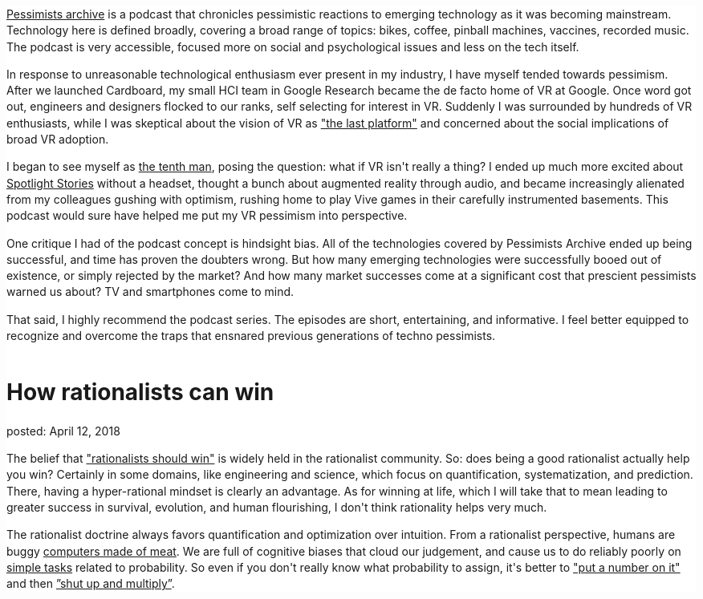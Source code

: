 [Pessimists archive](https://pessimists.co/) is a podcast that chronicles
pessimistic reactions to emerging technology as it was becoming mainstream.
Technology here is defined broadly, covering a broad range of topics: bikes,
coffee, pinball machines, vaccines, recorded music. The podcast is very
accessible, focused more on social and psychological issues and less on the tech
itself. 



In response to unreasonable technological enthusiasm ever present in my
industry, I have myself tended towards pessimism. After we launched Cardboard,
my small HCI team in Google Research became the de facto home of VR at Google.
Once word got out, engineers and designers flocked to our ranks, self selecting
for interest in VR. Suddenly I was surrounded by hundreds of VR enthusiasts,
while I was skeptical about the vision of VR as ["the last
platform"](https://youtu.be/dxbh-TM5yNc?t=3m) and concerned about the social
implications of broad VR adoption.

I began to see myself as [the tenth
man](https://www.quora.com/World-War-Z-2013-movie/World-War-Z-2013-movie-Do-the-Israelis-really-have-a-10th-man-doctrine),
posing the question: what if VR isn't really a thing? I ended up much more
excited about [Spotlight Stories](https://atap.google.com/spotlight-stories/)
without a headset, thought a bunch about augmented reality through audio, and
became increasingly alienated from my colleagues gushing with optimism, rushing
home to play Vive games in their carefully instrumented basements. This podcast
would sure have helped me put my VR pessimism into perspective. 

One critique I had of the podcast concept is hindsight bias. All of the
technologies covered by Pessimists Archive ended up being successful, and time
has proven the doubters wrong. But how many emerging technologies were
successfully booed out of existence, or simply rejected by the market? And how
many market successes come at a significant cost that prescient pessimists
warned us about?  TV and smartphones come to mind.

That said, I highly recommend the podcast series. The episodes are short,
entertaining, and informative. I feel better equipped to recognize and overcome
the traps that ensnared previous generations of techno pessimists.


How rationalists can win
===
posted: April 12, 2018

The belief that ["rationalists should win"](https://wiki.lesswrong.com/wiki/Rationality_is_systematized_winning) is widely held in the
rationalist community. So: does being a good rationalist actually help you win?
Certainly in some domains, like engineering and science, which focus on
quantification, systematization, and prediction. There, having a hyper-rational
mindset is clearly an advantage. As for winning at life, which I will take that
to mean leading to greater success in survival, evolution, and human
flourishing, I don't think rationality helps very much.



The rationalist doctrine always favors quantification and optimization over
intuition. From a rationalist perspective, humans are buggy [computers made of meat](https://www.wired.com/2016/01/marvin-minskys-marvelous-meat-machine/). We are full of cognitive biases that cloud our judgement, and
cause us to do reliably poorly on [simple tasks](https://en.wikipedia.org/wiki/Newcomb%27s_paradox) related to
probability. So even if you don't really know what probability to assign, it's
better to ["put a number on it"](https://putanumonit.com/) and then [”shut up and multiply”](https://wiki.lesswrong.com/wiki/Shut_up_and_multiply).
